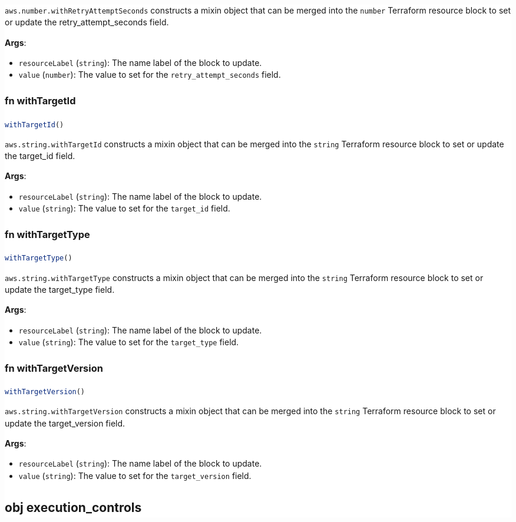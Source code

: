 `aws.number.withRetryAttemptSeconds` constructs a mixin object that can be merged into the `number`
Terraform resource block to set or update the retry_attempt_seconds field.



**Args**:
  - `resourceLabel` (`string`): The name label of the block to update.
  - `value` (`number`): The value to set for the `retry_attempt_seconds` field.


### fn withTargetId

```ts
withTargetId()
```

`aws.string.withTargetId` constructs a mixin object that can be merged into the `string`
Terraform resource block to set or update the target_id field.



**Args**:
  - `resourceLabel` (`string`): The name label of the block to update.
  - `value` (`string`): The value to set for the `target_id` field.


### fn withTargetType

```ts
withTargetType()
```

`aws.string.withTargetType` constructs a mixin object that can be merged into the `string`
Terraform resource block to set or update the target_type field.



**Args**:
  - `resourceLabel` (`string`): The name label of the block to update.
  - `value` (`string`): The value to set for the `target_type` field.


### fn withTargetVersion

```ts
withTargetVersion()
```

`aws.string.withTargetVersion` constructs a mixin object that can be merged into the `string`
Terraform resource block to set or update the target_version field.



**Args**:
  - `resourceLabel` (`string`): The name label of the block to update.
  - `value` (`string`): The value to set for the `target_version` field.


## obj execution_controls


